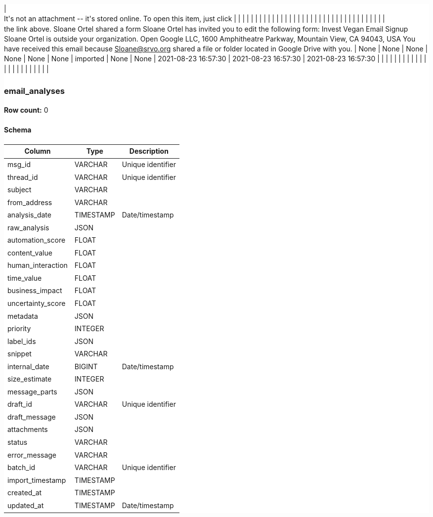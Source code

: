 | <br>It's not an attachment -- it's stored online. To open this item, just click                                                                                                                                                                                                                                                                                                                                                                                                                     |                     |                                                    |                                    |                                       |                                           |           |            |                 |            |                     |                     |                                           |                  |               |                   |            |                 |                   |          |          |           |         |               |               |               |          |               |             |        |               |          |                  |            |            |
| <br>the link above. Sloane Ortel shared a form Sloane Ortel has invited you to edit the following form: Invest Vegan Email Signup Sloane Ortel is outside your organization. Open Google LLC, 1600 Amphitheatre Parkway, Mountain View, CA 94043, USA You have received this email because Sloane@srvo.org shared a file or folder located in Google Drive with you.                                                                                                                                | None                | None                                               | None                               | None                                  | None                                      | None      | imported   | None            | None       | 2021-08-23 16:57:30 | 2021-08-23 16:57:30 | 2021-08-23 16:57:30                       |                  |               |                   |            |                 |                   |          |          |           |         |               |               |               |          |               |             |        |               |          |                  |            |            |

### email_analyses

**Row count:** 0

#### Schema

| Column            | Type      | Description       |
| ----------------- | --------- | ----------------- |
| msg_id            | VARCHAR   | Unique identifier |
| thread_id         | VARCHAR   | Unique identifier |
| subject           | VARCHAR   |                   |
| from_address      | VARCHAR   |                   |
| analysis_date     | TIMESTAMP | Date/timestamp    |
| raw_analysis      | JSON      |                   |
| automation_score  | FLOAT     |                   |
| content_value     | FLOAT     |                   |
| human_interaction | FLOAT     |                   |
| time_value        | FLOAT     |                   |
| business_impact   | FLOAT     |                   |
| uncertainty_score | FLOAT     |                   |
| metadata          | JSON      |                   |
| priority          | INTEGER   |                   |
| label_ids         | JSON      |                   |
| snippet           | VARCHAR   |                   |
| internal_date     | BIGINT    | Date/timestamp    |
| size_estimate     | INTEGER   |                   |
| message_parts     | JSON      |                   |
| draft_id          | VARCHAR   | Unique identifier |
| draft_message     | JSON      |                   |
| attachments       | JSON      |                   |
| status            | VARCHAR   |                   |
| error_message     | VARCHAR   |                   |
| batch_id          | VARCHAR   | Unique identifier |
| import_timestamp  | TIMESTAMP |                   |
| created_at        | TIMESTAMP |                   |
| updated_at        | TIMESTAMP | Date/timestamp    |
